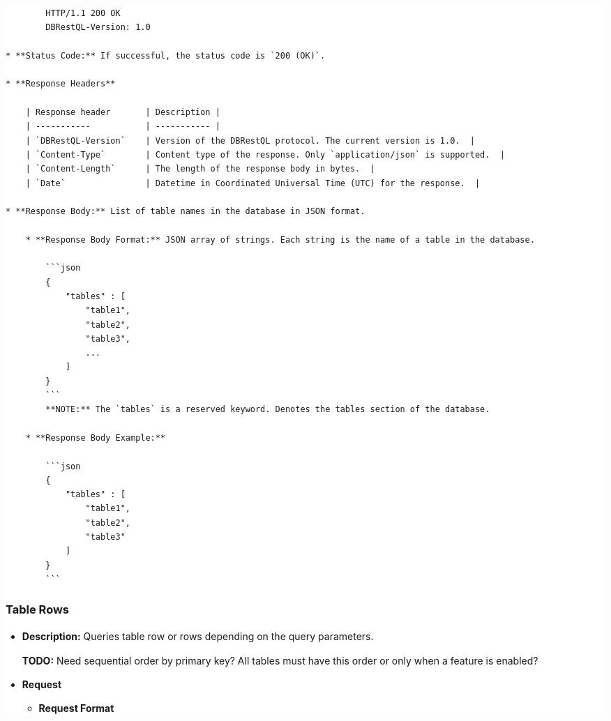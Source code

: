             HTTP/1.1 200 OK
            DBRestQL-Version: 1.0

    * **Status Code:** If successful, the status code is `200 (OK)`.

    * **Response Headers**

        | Response header       | Description |
        | -----------           | ----------- |
        | `DBRestQL-Version`    | Version of the DBRestQL protocol. The current version is 1.0.  |
        | `Content-Type`        | Content type of the response. Only `application/json` is supported.  |
        | `Content-Length`      | The length of the response body in bytes.  |
        | `Date`                | Datetime in Coordinated Universal Time (UTC) for the response.  |
            
    * **Response Body:** List of table names in the database in JSON format.

        * **Response Body Format:** JSON array of strings. Each string is the name of a table in the database.

            ```json
            {
                "tables" : [
                    "table1",
                    "table2",
                    "table3",
                    ...
                ]
            }
            ```
            **NOTE:** The `tables` is a reserved keyword. Denotes the tables section of the database.
        
        * **Response Body Example:**

            ```json
            {
                "tables" : [
                    "table1",
                    "table2",
                    "table3"
                ]
            }
            ```

### **Table Rows**

* **Description:** Queries table row or rows depending on the query parameters.

    **TODO:** Need sequential order by primary key? All tables must have this order or only when a feature is enabled?

* **Request** <a id="table-rows-request"></a>

    * **Request Format**
            